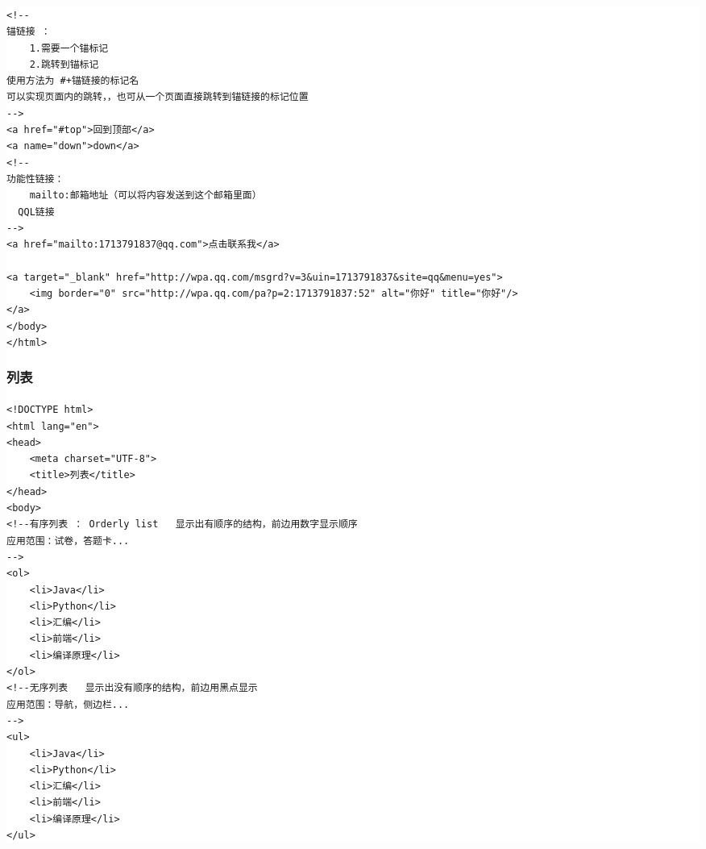     <!--
    锚链接 ：
        1.需要一个锚标记
        2.跳转到锚标记
    使用方法为 #+锚链接的标记名
    可以实现页面内的跳转，，也可从一个页面直接跳转到锚链接的标记位置
    -->
    <a href="#top">回到顶部</a>
    <a name="down">down</a>
    <!--
    功能性链接：
        mailto:邮箱地址（可以将内容发送到这个邮箱里面）
      QQL链接
    -->
    <a href="mailto:1713791837@qq.com">点击联系我</a>

    <a target="_blank" href="http://wpa.qq.com/msgrd?v=3&uin=1713791837&site=qq&menu=yes">
        <img border="0" src="http://wpa.qq.com/pa?p=2:1713791837:52" alt="你好" title="你好"/>
    </a>
    </body>
    </html>

### 列表

    <!DOCTYPE html>
    <html lang="en">
    <head>
        <meta charset="UTF-8">
        <title>列表</title>
    </head>
    <body>
    <!--有序列表 ： Orderly list   显示出有顺序的结构，前边用数字显示顺序
    应用范围：试卷，答题卡...
    -->
    <ol>
        <li>Java</li>
        <li>Python</li>
        <li>汇编</li>
        <li>前端</li>
        <li>编译原理</li>
    </ol>
    <!--无序列表   显示出没有顺序的结构，前边用黑点显示
    应用范围：导航，侧边栏...
    -->
    <ul>
        <li>Java</li>
        <li>Python</li>
        <li>汇编</li>
        <li>前端</li>
        <li>编译原理</li>
    </ul>
